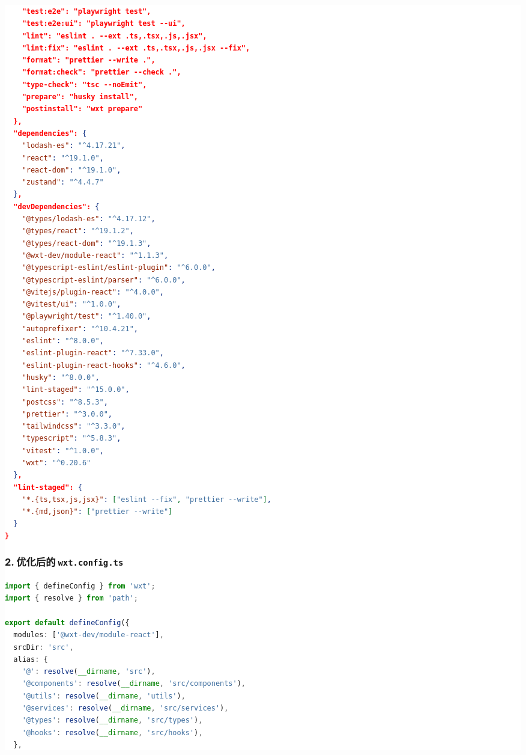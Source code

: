 ```json
    "test:e2e": "playwright test",
    "test:e2e:ui": "playwright test --ui",
    "lint": "eslint . --ext .ts,.tsx,.js,.jsx",
    "lint:fix": "eslint . --ext .ts,.tsx,.js,.jsx --fix",
    "format": "prettier --write .",
    "format:check": "prettier --check .",
    "type-check": "tsc --noEmit",
    "prepare": "husky install",
    "postinstall": "wxt prepare"
  },
  "dependencies": {
    "lodash-es": "^4.17.21",
    "react": "^19.1.0",
    "react-dom": "^19.1.0",
    "zustand": "^4.4.7"
  },
  "devDependencies": {
    "@types/lodash-es": "^4.17.12",
    "@types/react": "^19.1.2",
    "@types/react-dom": "^19.1.3",
    "@wxt-dev/module-react": "^1.1.3",
    "@typescript-eslint/eslint-plugin": "^6.0.0",
    "@typescript-eslint/parser": "^6.0.0",
    "@vitejs/plugin-react": "^4.0.0",
    "@vitest/ui": "^1.0.0",
    "@playwright/test": "^1.40.0",
    "autoprefixer": "^10.4.21",
    "eslint": "^8.0.0",
    "eslint-plugin-react": "^7.33.0",
    "eslint-plugin-react-hooks": "^4.6.0",
    "husky": "^8.0.0",
    "lint-staged": "^15.0.0",
    "postcss": "^8.5.3",
    "prettier": "^3.0.0",
    "tailwindcss": "^3.3.0",
    "typescript": "^5.8.3",
    "vitest": "^1.0.0",
    "wxt": "^0.20.6"
  },
  "lint-staged": {
    "*.{ts,tsx,js,jsx}": ["eslint --fix", "prettier --write"],
    "*.{md,json}": ["prettier --write"]
  }
}
```

### 2. 优化后的 `wxt.config.ts`

```typescript
import { defineConfig } from 'wxt';
import { resolve } from 'path';

export default defineConfig({
  modules: ['@wxt-dev/module-react'],
  srcDir: 'src',
  alias: {
    '@': resolve(__dirname, 'src'),
    '@components': resolve(__dirname, 'src/components'),
    '@utils': resolve(__dirname, 'utils'),
    '@services': resolve(__dirname, 'src/services'),
    '@types': resolve(__dirname, 'src/types'),
    '@hooks': resolve(__dirname, 'src/hooks'),
  },
```
